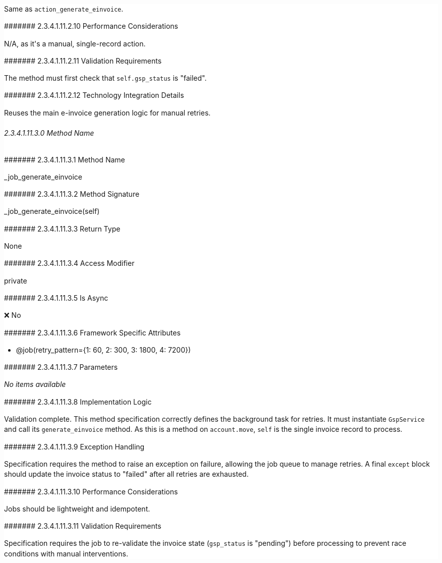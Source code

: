Same as `action_generate_einvoice`.

####### 2.3.4.1.11.2.10 Performance Considerations

N/A, as it's a manual, single-record action.

####### 2.3.4.1.11.2.11 Validation Requirements

The method must first check that `self.gsp_status` is \"failed\".

####### 2.3.4.1.11.2.12 Technology Integration Details

Reuses the main e-invoice generation logic for manual retries.

###### 2.3.4.1.11.3.0 Method Name

####### 2.3.4.1.11.3.1 Method Name

_job_generate_einvoice

####### 2.3.4.1.11.3.2 Method Signature

_job_generate_einvoice(self)

####### 2.3.4.1.11.3.3 Return Type

None

####### 2.3.4.1.11.3.4 Access Modifier

private

####### 2.3.4.1.11.3.5 Is Async

❌ No

####### 2.3.4.1.11.3.6 Framework Specific Attributes

- @job(retry_pattern={1: 60, 2: 300, 3: 1800, 4: 7200})

####### 2.3.4.1.11.3.7 Parameters

*No items available*

####### 2.3.4.1.11.3.8 Implementation Logic

Validation complete. This method specification correctly defines the background task for retries. It must instantiate `GspService` and call its `generate_einvoice` method. As this is a method on `account.move`, `self` is the single invoice record to process.

####### 2.3.4.1.11.3.9 Exception Handling

Specification requires the method to raise an exception on failure, allowing the job queue to manage retries. A final `except` block should update the invoice status to \"failed\" after all retries are exhausted.

####### 2.3.4.1.11.3.10 Performance Considerations

Jobs should be lightweight and idempotent.

####### 2.3.4.1.11.3.11 Validation Requirements

Specification requires the job to re-validate the invoice state (`gsp_status` is \"pending\") before processing to prevent race conditions with manual interventions.
